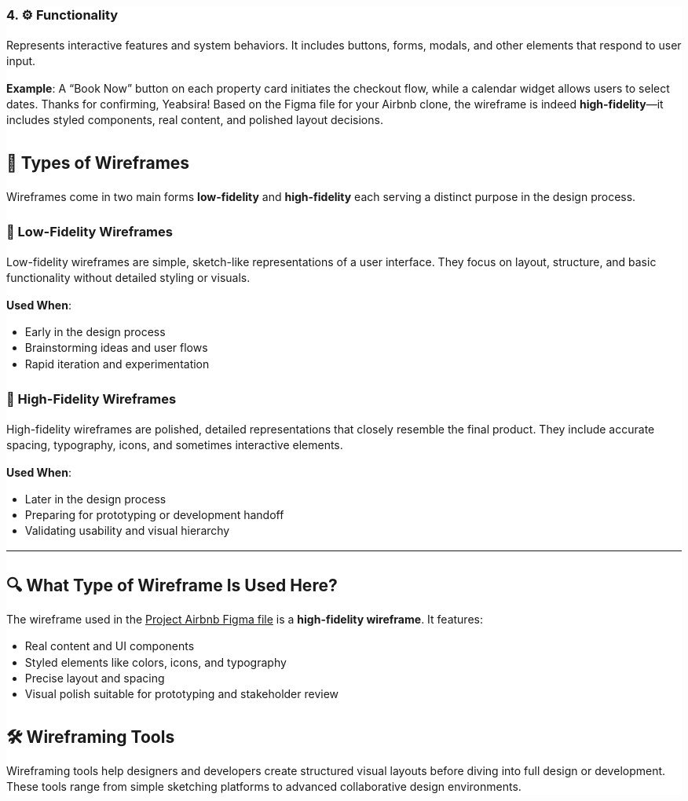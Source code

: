 ### 4. ⚙️ Functionality  
Represents interactive features and system behaviors. It includes buttons, forms, modals, and other elements that respond to user input.

**Example**: A “Book Now” button on each property card initiates the checkout flow, while a calendar widget allows users to select dates.
Thanks for confirming, Yeabsira! Based on the Figma file for your Airbnb clone, the wireframe is indeed **high-fidelity**—it includes styled components, real content, and polished layout decisions.


## 🧮 Types of Wireframes

Wireframes come in two main forms **low-fidelity** and **high-fidelity** each serving a distinct purpose in the design process.

### 📝 Low-Fidelity Wireframes

Low-fidelity wireframes are simple, sketch-like representations of a user interface. They focus on layout, structure, and basic functionality without detailed styling or visuals.

**Used When**:
- Early in the design process
- Brainstorming ideas and user flows
- Rapid iteration and experimentation

### 🎨 High-Fidelity Wireframes

High-fidelity wireframes are polished, detailed representations that closely resemble the final product. They include accurate spacing, typography, icons, and sometimes interactive elements.

**Used When**:
- Later in the design process
- Preparing for prototyping or development handoff
- Validating usability and visual hierarchy

---

## 🔍 What Type of Wireframe Is Used Here?

The wireframe used in the [Project Airbnb Figma file](https://www.figma.com/design/E2BRqdPcKkrnX6hLGPto8Z/Project-Airbnb?node-id=1-2&p=f&t=CkdW5IoytmvEYPT0-0) is a **high-fidelity wireframe**. It features:
- Real content and UI components
- Styled elements like colors, icons, and typography
- Precise layout and spacing
- Visual polish suitable for prototyping and stakeholder review

## 🛠️ Wireframing Tools

Wireframing tools help designers and developers create structured visual layouts before diving into full design or development. These tools range from simple sketching platforms to advanced collaborative design environments.
